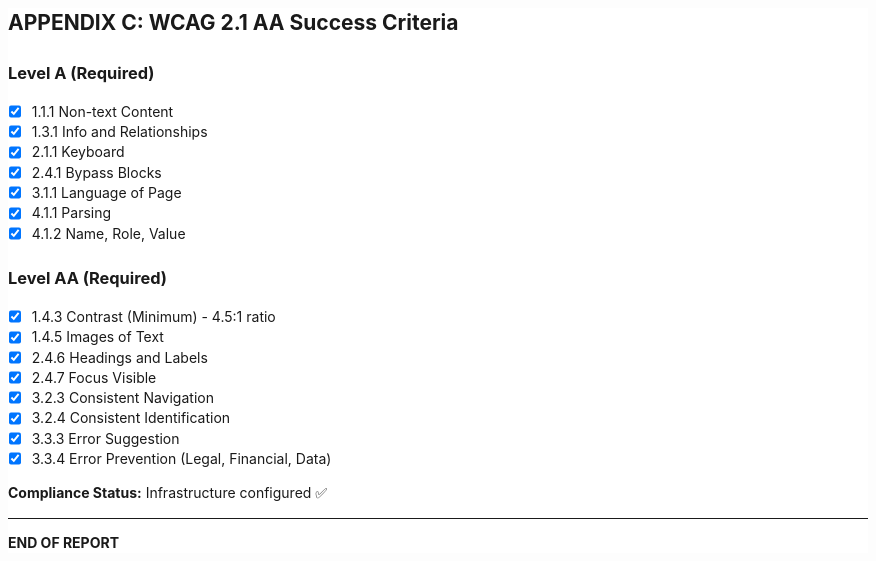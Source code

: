 ## APPENDIX C: WCAG 2.1 AA Success Criteria

### Level A (Required)
- [x] 1.1.1 Non-text Content
- [x] 1.3.1 Info and Relationships
- [x] 2.1.1 Keyboard
- [x] 2.4.1 Bypass Blocks
- [x] 3.1.1 Language of Page
- [x] 4.1.1 Parsing
- [x] 4.1.2 Name, Role, Value

### Level AA (Required)
- [x] 1.4.3 Contrast (Minimum) - 4.5:1 ratio
- [x] 1.4.5 Images of Text
- [x] 2.4.6 Headings and Labels
- [x] 2.4.7 Focus Visible
- [x] 3.2.3 Consistent Navigation
- [x] 3.2.4 Consistent Identification
- [x] 3.3.3 Error Suggestion
- [x] 3.3.4 Error Prevention (Legal, Financial, Data)

**Compliance Status:** Infrastructure configured ✅

---

**END OF REPORT**
